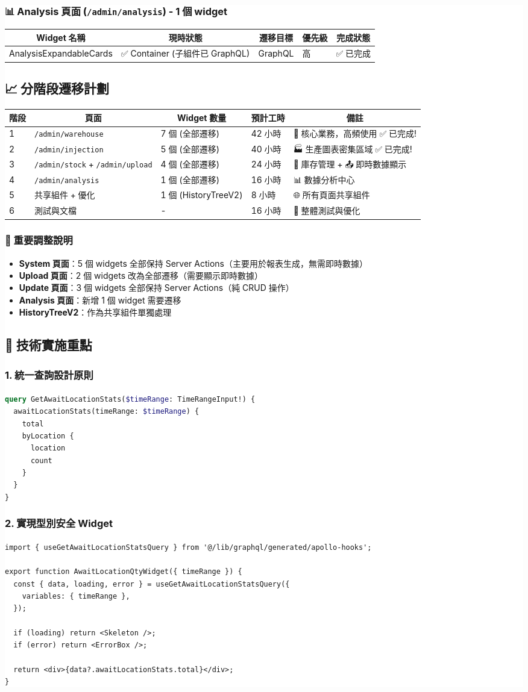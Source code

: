 ### 📊 Analysis 頁面 (`/admin/analysis`) - 1 個 widget
| Widget 名稱 | 現時狀態 | 遷移目標 | 優先級 | 完成狀態 |
|------------|---------|----------|--------|----------|
| AnalysisExpandableCards | ✅ Container (子組件已 GraphQL) | GraphQL | 高 | ✅ 已完成 |

## 📈 分階段遷移計劃

| 階段  | 頁面 | Widget 數量 | 預計工時 | 備註 |
|------|------|------------|----------|------|
|  1   | `/admin/warehouse` | 7 個 (全部遷移) | 42 小時 | 📌 核心業務，高頻使用 ✅ 已完成! |
|  2   | `/admin/injection` | 5 個 (全部遷移) | 40 小時 | 🏭 生產圖表密集區域 ✅ 已完成! |
|  3   | `/admin/stock` + `/admin/upload` | 4 個 (全部遷移) | 24 小時 | 🧮 庫存管理 + 📤 即時數據顯示 |
|  4   | `/admin/analysis` | 1 個 (全部遷移) | 16 小時 | 📊 數據分析中心 |
|  5   | 共享組件 + 優化 | 1 個 (HistoryTreeV2) | 8 小時 | 🌐 所有頁面共享組件 |
|  6   | 測試與文檔 | - | 16 小時 | 🧪 整體測試與優化 |

### 📌 重要調整說明
- **System 頁面**：5 個 widgets 全部保持 Server Actions（主要用於報表生成，無需即時數據）
- **Upload 頁面**：2 個 widgets 改為全部遷移（需要顯示即時數據）
- **Update 頁面**：3 個 widgets 全部保持 Server Actions（純 CRUD 操作）
- **Analysis 頁面**：新增 1 個 widget 需要遷移
- **HistoryTreeV2**：作為共享組件單獨處理

## 🧩 技術實施重點

### 1. 統一查詢設計原則

```graphql
query GetAwaitLocationStats($timeRange: TimeRangeInput!) {
  awaitLocationStats(timeRange: $timeRange) {
    total
    byLocation {
      location
      count
    }
  }
}
```

### 2. 實現型別安全 Widget

```tsx
import { useGetAwaitLocationStatsQuery } from '@/lib/graphql/generated/apollo-hooks';

export function AwaitLocationQtyWidget({ timeRange }) {
  const { data, loading, error } = useGetAwaitLocationStatsQuery({
    variables: { timeRange },
  });

  if (loading) return <Skeleton />;
  if (error) return <ErrorBox />;

  return <div>{data?.awaitLocationStats.total}</div>;
}
```
